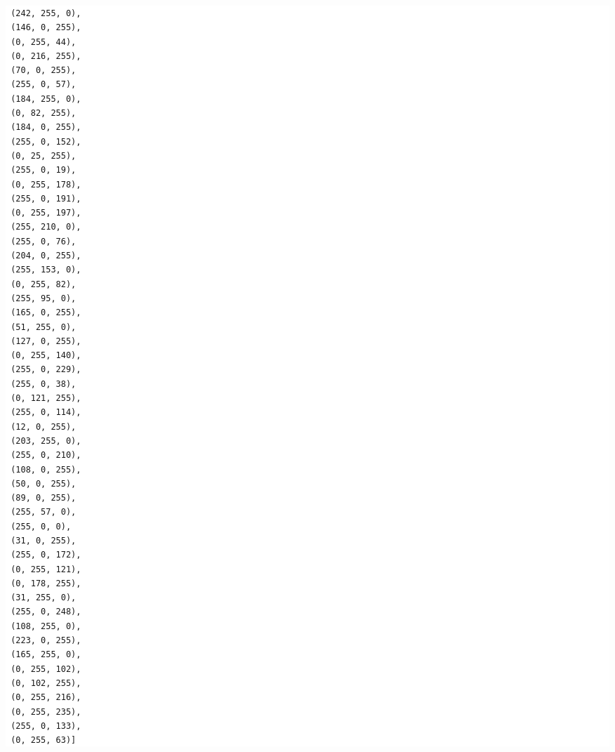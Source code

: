      (242, 255, 0),
     (146, 0, 255),
     (0, 255, 44),
     (0, 216, 255),
     (70, 0, 255),
     (255, 0, 57),
     (184, 255, 0),
     (0, 82, 255),
     (184, 0, 255),
     (255, 0, 152),
     (0, 25, 255),
     (255, 0, 19),
     (0, 255, 178),
     (255, 0, 191),
     (0, 255, 197),
     (255, 210, 0),
     (255, 0, 76),
     (204, 0, 255),
     (255, 153, 0),
     (0, 255, 82),
     (255, 95, 0),
     (165, 0, 255),
     (51, 255, 0),
     (127, 0, 255),
     (0, 255, 140),
     (255, 0, 229),
     (255, 0, 38),
     (0, 121, 255),
     (255, 0, 114),
     (12, 0, 255),
     (203, 255, 0),
     (255, 0, 210),
     (108, 0, 255),
     (50, 0, 255),
     (89, 0, 255),
     (255, 57, 0),
     (255, 0, 0),
     (31, 0, 255),
     (255, 0, 172),
     (0, 255, 121),
     (0, 178, 255),
     (31, 255, 0),
     (255, 0, 248),
     (108, 255, 0),
     (223, 0, 255),
     (165, 255, 0),
     (0, 255, 102),
     (0, 102, 255),
     (0, 255, 216),
     (0, 255, 235),
     (255, 0, 133),
     (0, 255, 63)]
